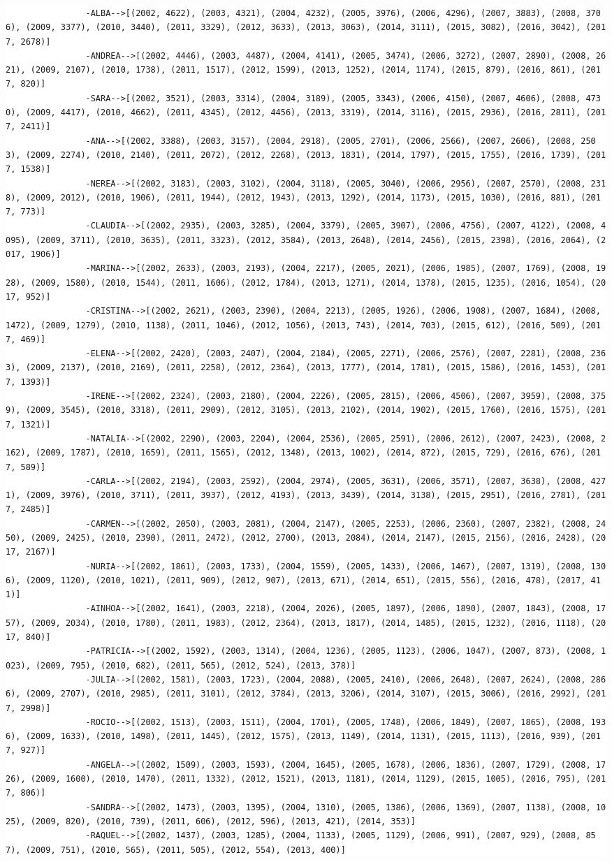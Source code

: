 ```
                -ALBA-->[(2002, 4622), (2003, 4321), (2004, 4232), (2005, 3976), (2006, 4296), (2007, 3883), (2008, 3706), (2009, 3377), (2010, 3440), (2011, 3329), (2012, 3633), (2013, 3063), (2014, 3111), (2015, 3082), (2016, 3042), (2017, 2678)]        
                -ANDREA-->[(2002, 4446), (2003, 4487), (2004, 4141), (2005, 3474), (2006, 3272), (2007, 2890), (2008, 2621), (2009, 2107), (2010, 1738), (2011, 1517), (2012, 1599), (2013, 1252), (2014, 1174), (2015, 879), (2016, 861), (2017, 820)]
                -SARA-->[(2002, 3521), (2003, 3314), (2004, 3189), (2005, 3343), (2006, 4150), (2007, 4606), (2008, 4730), (2009, 4417), (2010, 4662), (2011, 4345), (2012, 4456), (2013, 3319), (2014, 3116), (2015, 2936), (2016, 2811), (2017, 2411)]        
                -ANA-->[(2002, 3388), (2003, 3157), (2004, 2918), (2005, 2701), (2006, 2566), (2007, 2606), (2008, 2503), (2009, 2274), (2010, 2140), (2011, 2072), (2012, 2268), (2013, 1831), (2014, 1797), (2015, 1755), (2016, 1739), (2017, 1538)]
                -NEREA-->[(2002, 3183), (2003, 3102), (2004, 3118), (2005, 3040), (2006, 2956), (2007, 2570), (2008, 2318), (2009, 2012), (2010, 1906), (2011, 1944), (2012, 1943), (2013, 1292), (2014, 1173), (2015, 1030), (2016, 881), (2017, 773)]
                -CLAUDIA-->[(2002, 2935), (2003, 3285), (2004, 3379), (2005, 3907), (2006, 4756), (2007, 4122), (2008, 4095), (2009, 3711), (2010, 3635), (2011, 3323), (2012, 3584), (2013, 2648), (2014, 2456), (2015, 2398), (2016, 2064), (2017, 1906)]     
                -MARINA-->[(2002, 2633), (2003, 2193), (2004, 2217), (2005, 2021), (2006, 1985), (2007, 1769), (2008, 1928), (2009, 1580), (2010, 1544), (2011, 1606), (2012, 1784), (2013, 1271), (2014, 1378), (2015, 1235), (2016, 1054), (2017, 952)]       
                -CRISTINA-->[(2002, 2621), (2003, 2390), (2004, 2213), (2005, 1926), (2006, 1908), (2007, 1684), (2008, 1472), (2009, 1279), (2010, 1138), (2011, 1046), (2012, 1056), (2013, 743), (2014, 703), (2015, 612), (2016, 509), (2017, 469)]
                -ELENA-->[(2002, 2420), (2003, 2407), (2004, 2184), (2005, 2271), (2006, 2576), (2007, 2281), (2008, 2363), (2009, 2137), (2010, 2169), (2011, 2258), (2012, 2364), (2013, 1777), (2014, 1781), (2015, 1586), (2016, 1453), (2017, 1393)]       
                -IRENE-->[(2002, 2324), (2003, 2180), (2004, 2226), (2005, 2815), (2006, 4506), (2007, 3959), (2008, 3759), (2009, 3545), (2010, 3318), (2011, 2909), (2012, 3105), (2013, 2102), (2014, 1902), (2015, 1760), (2016, 1575), (2017, 1321)]       
                -NATALIA-->[(2002, 2290), (2003, 2204), (2004, 2536), (2005, 2591), (2006, 2612), (2007, 2423), (2008, 2162), (2009, 1787), (2010, 1659), (2011, 1565), (2012, 1348), (2013, 1002), (2014, 872), (2015, 729), (2016, 676), (2017, 589)]
                -CARLA-->[(2002, 2194), (2003, 2592), (2004, 2974), (2005, 3631), (2006, 3571), (2007, 3638), (2008, 4271), (2009, 3976), (2010, 3711), (2011, 3937), (2012, 4193), (2013, 3439), (2014, 3138), (2015, 2951), (2016, 2781), (2017, 2485)]       
                -CARMEN-->[(2002, 2050), (2003, 2081), (2004, 2147), (2005, 2253), (2006, 2360), (2007, 2382), (2008, 2450), (2009, 2425), (2010, 2390), (2011, 2472), (2012, 2700), (2013, 2084), (2014, 2147), (2015, 2156), (2016, 2428), (2017, 2167)]      
                -NURIA-->[(2002, 1861), (2003, 1733), (2004, 1559), (2005, 1433), (2006, 1467), (2007, 1319), (2008, 1306), (2009, 1120), (2010, 1021), (2011, 909), (2012, 907), (2013, 671), (2014, 651), (2015, 556), (2016, 478), (2017, 411)]
                -AINHOA-->[(2002, 1641), (2003, 2218), (2004, 2026), (2005, 1897), (2006, 1890), (2007, 1843), (2008, 1757), (2009, 2034), (2010, 1780), (2011, 1983), (2012, 2364), (2013, 1817), (2014, 1485), (2015, 1232), (2016, 1118), (2017, 840)]       
                -PATRICIA-->[(2002, 1592), (2003, 1314), (2004, 1236), (2005, 1123), (2006, 1047), (2007, 873), (2008, 1023), (2009, 795), (2010, 682), (2011, 565), (2012, 524), (2013, 378)]
                -JULIA-->[(2002, 1581), (2003, 1723), (2004, 2088), (2005, 2410), (2006, 2648), (2007, 2624), (2008, 2866), (2009, 2707), (2010, 2985), (2011, 3101), (2012, 3784), (2013, 3206), (2014, 3107), (2015, 3006), (2016, 2992), (2017, 2998)]       
                -ROCIO-->[(2002, 1513), (2003, 1511), (2004, 1701), (2005, 1748), (2006, 1849), (2007, 1865), (2008, 1936), (2009, 1633), (2010, 1498), (2011, 1445), (2012, 1575), (2013, 1149), (2014, 1131), (2015, 1113), (2016, 939), (2017, 927)]
                -ANGELA-->[(2002, 1509), (2003, 1593), (2004, 1645), (2005, 1678), (2006, 1836), (2007, 1729), (2008, 1726), (2009, 1600), (2010, 1470), (2011, 1332), (2012, 1521), (2013, 1181), (2014, 1129), (2015, 1005), (2016, 795), (2017, 806)]        
                -SANDRA-->[(2002, 1473), (2003, 1395), (2004, 1310), (2005, 1386), (2006, 1369), (2007, 1138), (2008, 1025), (2009, 820), (2010, 739), (2011, 606), (2012, 596), (2013, 421), (2014, 353)]
                -RAQUEL-->[(2002, 1437), (2003, 1285), (2004, 1133), (2005, 1129), (2006, 991), (2007, 929), (2008, 857), (2009, 751), (2010, 565), (2011, 505), (2012, 554), (2013, 400)]
```